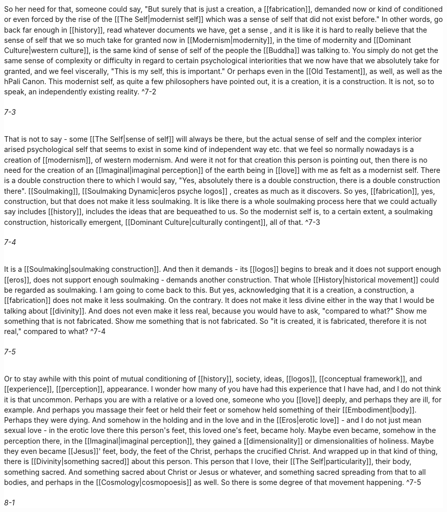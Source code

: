 So her need for that, someone could say, "But surely that is just a creation, a [[fabrication]], demanded now or kind of conditioned or even forced by the rise of the [[The Self|modernist self]] which was a sense of self that did not exist before." In other words, go back far enough in [[history]], read whatever documents we have, get a sense , and it is like it is hard to really believe that the sense of self that we so much take for granted now in [[Modernism|modernity]], in the time of modernity and [[Dominant Culture|western culture]], is the same kind of sense of self of the people the [[Buddha]] was talking to. You simply do not get the same sense of complexity or difficulty in regard to certain psychological interiorities that we now have that we absolutely take for granted, and we feel viscerally, "This is my self, this is important." Or perhaps even in the [[Old Testament]], as well, as well as the hPali Canon. This modernist self, as quite a few philosophers have pointed out, it is a creation, it is a construction. It is not, so to speak, an independently existing reality. ^7-2
###### 7-3
That is not to say - some [[The Self|sense of self]] will always be there, but the actual sense of self and the complex interior arised psychological self that seems to exist in some kind of independent way etc. that we feel so normally nowadays is a creation of [[modernism]], of western modernism. And were it not for that creation this person is pointing out, then there is no need for the creation of an [[Imaginal|imaginal perception]] of the earth being in [[love]] with me as felt as a modernist self. There is a double construction there to which I would say, "Yes, absolutely there is a double construction, there is a double construction there". [[Soulmaking]], [[Soulmaking Dynamic|eros psyche logos]] , creates as much as it discovers. So yes, [[fabrication]], yes, construction, but that does not make it less soulmaking. It is like there is a whole soulmaking process here that we could actually say includes [[history]], includes the ideas that are bequeathed to us. So the modernist self is, to a certain extent, a soulmaking construction, historically emergent, [[Dominant Culture|culturally contingent]], all of that. ^7-3
###### 7-4
It is a [[Soulmaking|soulmaking construction]]. And then it demands - its [[logos]] begins to break and it does not support enough [[eros]], does not support enough soulmaking - demands another construction. That whole [[History|historical movement]] could be regarded as soulmaking. I am going to come back to this. But yes, acknowledging that it is a creation, a construction, a [[fabrication]] does not make it less soulmaking. On the contrary. It does not make it less divine either in the way that I would be talking about [[divinity]]. And does not even make it less real, because you would have to ask, "compared to what?" Show me something that is not fabricated. Show me something that is not fabricated. So "it is created, it is fabricated, therefore it is not real," compared to what? ^7-4
###### 7-5
Or to stay awhile with this point of mutual conditioning of [[history]], society, ideas, [[logos]], [[conceptual framework]], and [[experience]], [[perception]], appearance. I wonder how many of you have had this experience that I have had, and I do not think it is that uncommon. Perhaps you are with a relative or a loved one, someone who you [[love]] deeply, and perhaps they are ill, for example. And perhaps you massage their feet or held their feet or somehow held something of their [[Embodiment|body]]. Perhaps they were dying. And somehow in the holding and in the love and in the [[Eros|erotic love]] - and I do not just mean sexual love - in the erotic love there this person's feet, this loved one's feet, became holy. Maybe even became, somehow in the perception there, in the [[Imaginal|imaginal perception]], they gained a [[dimensionality]] or dimensionalities of holiness. Maybe they even became [[Jesus]]' feet, body, the feet of the Christ, perhaps the crucified Christ. And wrapped up in that kind of thing, there is [[Divinity|something sacred]] about this person. This person that I love, their [[The Self|particularity]], their body, something sacred. And something sacred about Christ or Jesus or whatever, and something sacred spreading from that to all bodies, and perhaps in the [[Cosmology|cosmopoesis]] as well. So there is some degree of that movement happening. ^7-5
###### 8-1